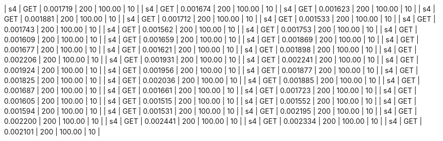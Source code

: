 | s4 | GET | 0.001719 | 200 | 100.00 | 10 |
| s4 | GET | 0.001674 | 200 | 100.00 | 10 |
| s4 | GET | 0.001623 | 200 | 100.00 | 10 |
| s4 | GET | 0.001881 | 200 | 100.00 | 10 |
| s4 | GET | 0.001712 | 200 | 100.00 | 10 |
| s4 | GET | 0.001533 | 200 | 100.00 | 10 |
| s4 | GET | 0.001743 | 200 | 100.00 | 10 |
| s4 | GET | 0.001562 | 200 | 100.00 | 10 |
| s4 | GET | 0.001753 | 200 | 100.00 | 10 |
| s4 | GET | 0.001609 | 200 | 100.00 | 10 |
| s4 | GET | 0.001659 | 200 | 100.00 | 10 |
| s4 | GET | 0.001869 | 200 | 100.00 | 10 |
| s4 | GET | 0.001677 | 200 | 100.00 | 10 |
| s4 | GET | 0.001621 | 200 | 100.00 | 10 |
| s4 | GET | 0.001898 | 200 | 100.00 | 10 |
| s4 | GET | 0.002206 | 200 | 100.00 | 10 |
| s4 | GET | 0.001931 | 200 | 100.00 | 10 |
| s4 | GET | 0.002241 | 200 | 100.00 | 10 |
| s4 | GET | 0.001924 | 200 | 100.00 | 10 |
| s4 | GET | 0.001956 | 200 | 100.00 | 10 |
| s4 | GET | 0.001877 | 200 | 100.00 | 10 |
| s4 | GET | 0.001825 | 200 | 100.00 | 10 |
| s4 | GET | 0.002036 | 200 | 100.00 | 10 |
| s4 | GET | 0.001885 | 200 | 100.00 | 10 |
| s4 | GET | 0.001687 | 200 | 100.00 | 10 |
| s4 | GET | 0.001661 | 200 | 100.00 | 10 |
| s4 | GET | 0.001723 | 200 | 100.00 | 10 |
| s4 | GET | 0.001605 | 200 | 100.00 | 10 |
| s4 | GET | 0.001515 | 200 | 100.00 | 10 |
| s4 | GET | 0.001552 | 200 | 100.00 | 10 |
| s4 | GET | 0.001594 | 200 | 100.00 | 10 |
| s4 | GET | 0.001531 | 200 | 100.00 | 10 |
| s4 | GET | 0.002195 | 200 | 100.00 | 10 |
| s4 | GET | 0.002200 | 200 | 100.00 | 10 |
| s4 | GET | 0.002441 | 200 | 100.00 | 10 |
| s4 | GET | 0.002334 | 200 | 100.00 | 10 |
| s4 | GET | 0.002101 | 200 | 100.00 | 10 |